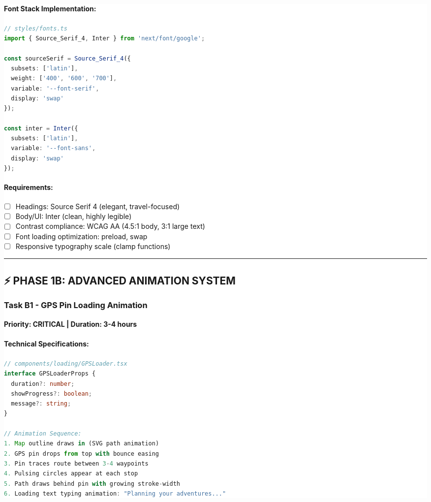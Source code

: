 #### Font Stack Implementation:
```typescript
// styles/fonts.ts
import { Source_Serif_4, Inter } from 'next/font/google';

const sourceSerif = Source_Serif_4({
  subsets: ['latin'],
  weight: ['400', '600', '700'],
  variable: '--font-serif',
  display: 'swap'
});

const inter = Inter({
  subsets: ['latin'],
  variable: '--font-sans',
  display: 'swap'
});
```

#### Requirements:
- [ ] Headings: Source Serif 4 (elegant, travel-focused)
- [ ] Body/UI: Inter (clean, highly legible)
- [ ] Contrast compliance: WCAG AA (4.5:1 body, 3:1 large text)
- [ ] Font loading optimization: preload, swap
- [ ] Responsive typography scale (clamp functions)

---

## ⚡ PHASE 1B: ADVANCED ANIMATION SYSTEM

### Task B1 - GPS Pin Loading Animation
**Priority: CRITICAL | Duration: 3-4 hours**

#### Technical Specifications:
```typescript
// components/loading/GPSLoader.tsx
interface GPSLoaderProps {
  duration?: number;
  showProgress?: boolean;
  message?: string;
}

// Animation Sequence:
1. Map outline draws in (SVG path animation)
2. GPS pin drops from top with bounce easing
3. Pin traces route between 3-4 waypoints
4. Pulsing circles appear at each stop
5. Path draws behind pin with growing stroke-width
6. Loading text typing animation: "Planning your adventures..."
```
